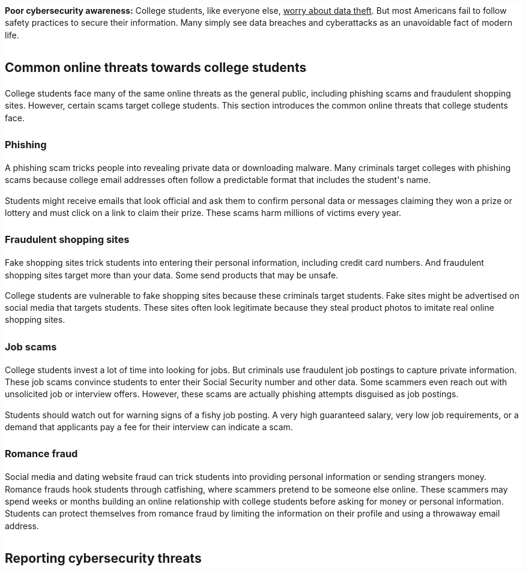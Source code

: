




**Poor cybersecurity awareness:** College students, like everyone else, [worry about data theft](https://www.pewresearch.org/internet/2017/01/26/americans-and-cybersecurity/). But most Americans fail to follow safety practices to secure their information. Many simply see data breaches and cyberattacks as an unavoidable fact of modern life.

Common online threats towards college students
----------------------------------------------

College students face many of the same online threats as the general public, including phishing scams and fraudulent shopping sites. However, certain scams target college students. This section introduces the common online threats that college students face. 

### Phishing

A phishing scam tricks people into revealing private data or downloading malware. Many criminals target colleges with phishing scams because college email addresses often follow a predictable format that includes the student's name. 

Students might receive emails that look official and ask them to confirm personal data or messages claiming they won a prize or lottery and must click on a link to claim their prize. These scams harm millions of victims every year.

### Fraudulent shopping sites

Fake shopping sites trick students into entering their personal information, including credit card numbers. And fraudulent shopping sites target more than your data. Some send products that may be unsafe.

College students are vulnerable to fake shopping sites because these criminals target students. Fake sites might be advertised on social media that targets students. These sites often look legitimate because they steal product photos to imitate real online shopping sites.

### Job scams

College students invest a lot of time into looking for jobs. But criminals use fraudulent job postings to capture private information. These job scams convince students to enter their Social Security number and other data. Some scammers even reach out with unsolicited job or interview offers. However, these scams are actually phishing attempts disguised as job postings.

Students should watch out for warning signs of a fishy job posting. A very high guaranteed salary, very low job requirements, or a demand that applicants pay a fee for their interview can indicate a scam.

### Romance fraud

Social media and dating website fraud can trick students into providing personal information or sending strangers money. Romance frauds hook students through catfishing, where scammers pretend to be someone else online. These scammers may spend weeks or months building an online relationship with college students before asking for money or personal information. Students can protect themselves from romance fraud by limiting the information on their profile and using a throwaway email address.

Reporting cybersecurity threats
-------------------------------
